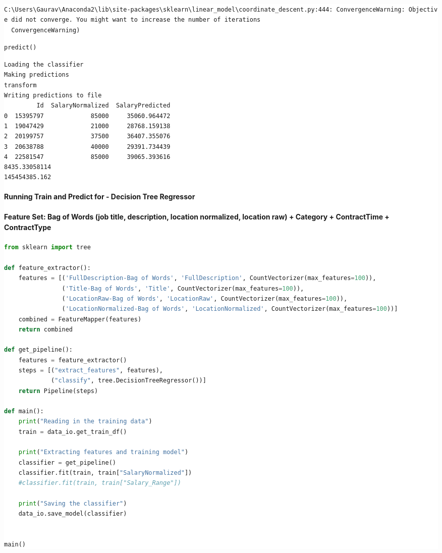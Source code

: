 
    C:\Users\Gaurav\Anaconda2\lib\site-packages\sklearn\linear_model\coordinate_descent.py:444: ConvergenceWarning: Objective did not converge. You might want to increase the number of iterations
      ConvergenceWarning)
    


```python
predict()
```

    Loading the classifier
    Making predictions
    transform
    Writing predictions to file
             Id  SalaryNormalized  SalaryPredicted
    0  15395797             85000     35060.964472
    1  19047429             21000     28768.159138
    2  20199757             37500     36407.355076
    3  20638788             40000     29391.734439
    4  22581547             85000     39065.393616
    8435.33058114
    145454385.162
    

#### Running Train and Predict for - Decision Tree Regressor
#### Feature Set: Bag of Words (job title, description, location normalized, location raw) +  Category + ContractTime + ContractType


```python
from sklearn import tree

def feature_extractor():
    features = [('FullDescription-Bag of Words', 'FullDescription', CountVectorizer(max_features=100)),
                ('Title-Bag of Words', 'Title', CountVectorizer(max_features=100)),
                ('LocationRaw-Bag of Words', 'LocationRaw', CountVectorizer(max_features=100)),
                ('LocationNormalized-Bag of Words', 'LocationNormalized', CountVectorizer(max_features=100))]
    combined = FeatureMapper(features)
    return combined

def get_pipeline():
    features = feature_extractor()
    steps = [("extract_features", features),
             ("classify", tree.DecisionTreeRegressor())]
    return Pipeline(steps)

def main():
    print("Reading in the training data")
    train = data_io.get_train_df()

    print("Extracting features and training model")
    classifier = get_pipeline()
    classifier.fit(train, train["SalaryNormalized"])
    #classifier.fit(train, train["Salary_Range"])

    print("Saving the classifier")
    data_io.save_model(classifier)
    

main()
```
